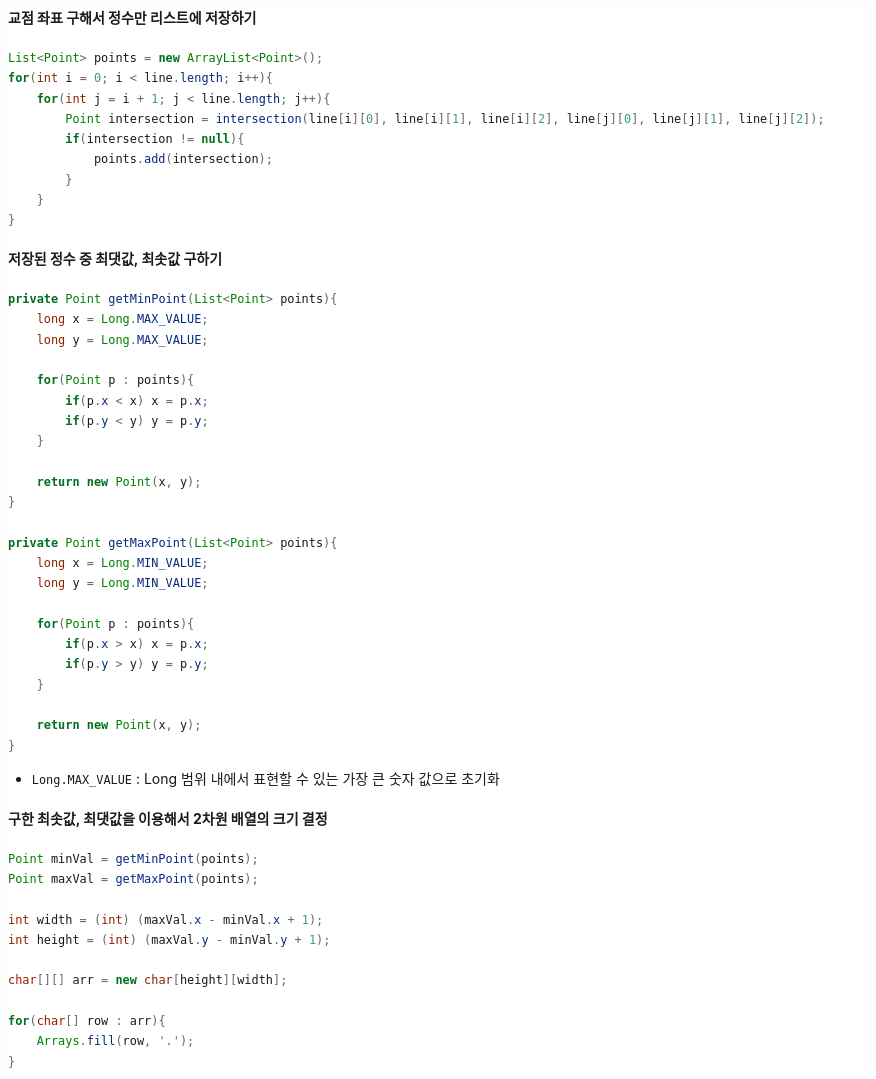 #### 교점 좌표 구해서 정수만 리스트에 저장하기

```java
List<Point> points = new ArrayList<Point>();
for(int i = 0; i < line.length; i++){
	for(int j = i + 1; j < line.length; j++){
		Point intersection = intersection(line[i][0], line[i][1], line[i][2], line[j][0], line[j][1], line[j][2]);
		if(intersection != null){
			points.add(intersection);
		}
	}
}
```

#### 저장된 정수 중 최댓값, 최솟값 구하기

```java
private Point getMinPoint(List<Point> points){
	long x = Long.MAX_VALUE;
	long y = Long.MAX_VALUE;

	for(Point p : points){
		if(p.x < x) x = p.x;
		if(p.y < y) y = p.y;
	}

	return new Point(x, y);
}

private Point getMaxPoint(List<Point> points){
	long x = Long.MIN_VALUE;
	long y = Long.MIN_VALUE;

	for(Point p : points){
		if(p.x > x) x = p.x;
		if(p.y > y) y = p.y;
	}

	return new Point(x, y);
}
```

- `Long.MAX_VALUE` : Long 범위 내에서 표현할 수 있는 가장 큰 숫자 값으로 초기화

#### 구한 최솟값, 최댓값을 이용해서 2차원 배열의 크기 결정

```java
Point minVal = getMinPoint(points);
Point maxVal = getMaxPoint(points);

int width = (int) (maxVal.x - minVal.x + 1);
int height = (int) (maxVal.y - minVal.y + 1);

char[][] arr = new char[height][width];

for(char[] row : arr){
	Arrays.fill(row, '.');
}
```

